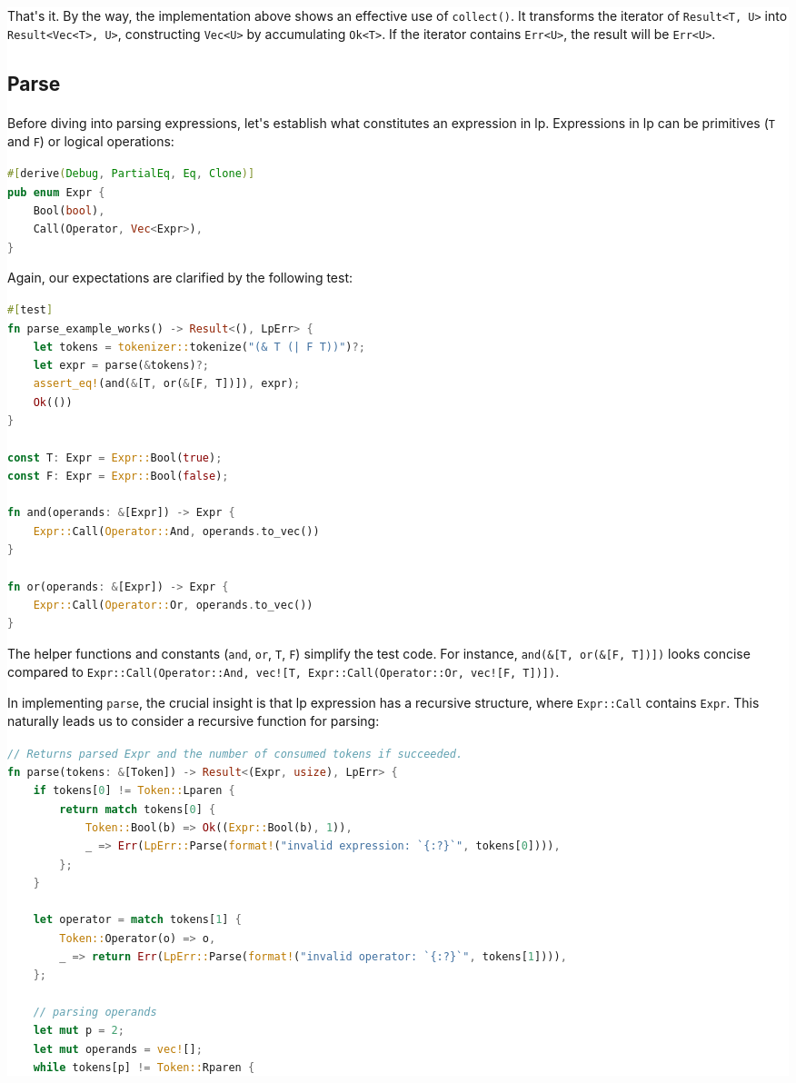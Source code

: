 That's it. By the way, the implementation above shows an effective use of `collect()`. It transforms the iterator of `Result<T, U>` into `Result<Vec<T>, U>`, constructing `Vec<U>` by accumulating `Ok<T>`. If the iterator contains `Err<U>`, the result will be `Err<U>`.

## Parse

Before diving into parsing expressions, let's establish what constitutes an expression in lp. Expressions in lp can be primitives (`T` and `F`) or logical operations:

```rs
#[derive(Debug, PartialEq, Eq, Clone)]
pub enum Expr {
    Bool(bool),
    Call(Operator, Vec<Expr>),
}
```

Again, our expectations are clarified by the following test:

```rs
#[test]
fn parse_example_works() -> Result<(), LpErr> {
    let tokens = tokenizer::tokenize("(& T (| F T))")?;
    let expr = parse(&tokens)?;
    assert_eq!(and(&[T, or(&[F, T])]), expr);
    Ok(())
}

const T: Expr = Expr::Bool(true);
const F: Expr = Expr::Bool(false);

fn and(operands: &[Expr]) -> Expr {
    Expr::Call(Operator::And, operands.to_vec())
}

fn or(operands: &[Expr]) -> Expr {
    Expr::Call(Operator::Or, operands.to_vec())
}
```

The helper functions and constants (`and`, `or`, `T`, `F`) simplify the test code. For instance, `and(&[T, or(&[F, T])])` looks concise compared to `Expr::Call(Operator::And, vec![T, Expr::Call(Operator::Or, vec![F, T])])`.

In implementing `parse`, the crucial insight is that lp expression has a recursive structure, where `Expr::Call` contains `Expr`. This naturally leads us to consider  a recursive function for parsing:

```rs
// Returns parsed Expr and the number of consumed tokens if succeeded.
fn parse(tokens: &[Token]) -> Result<(Expr, usize), LpErr> {
    if tokens[0] != Token::Lparen {
        return match tokens[0] {
            Token::Bool(b) => Ok((Expr::Bool(b), 1)),
            _ => Err(LpErr::Parse(format!("invalid expression: `{:?}`", tokens[0]))),
        };
    }

    let operator = match tokens[1] {
        Token::Operator(o) => o,
        _ => return Err(LpErr::Parse(format!("invalid operator: `{:?}`", tokens[1]))),
    };

    // parsing operands
    let mut p = 2;
    let mut operands = vec![];
    while tokens[p] != Token::Rparen {
```